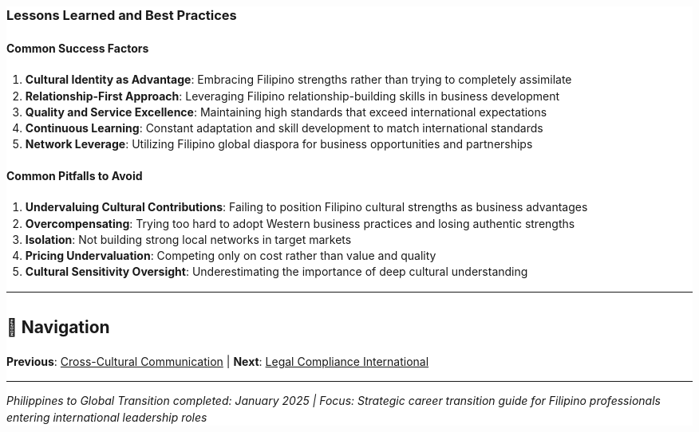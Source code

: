 ### Lessons Learned and Best Practices

#### Common Success Factors
1. **Cultural Identity as Advantage**: Embracing Filipino strengths rather than trying to completely assimilate
2. **Relationship-First Approach**: Leveraging Filipino relationship-building skills in business development
3. **Quality and Service Excellence**: Maintaining high standards that exceed international expectations
4. **Continuous Learning**: Constant adaptation and skill development to match international standards
5. **Network Leverage**: Utilizing Filipino global diaspora for business opportunities and partnerships

#### Common Pitfalls to Avoid
1. **Undervaluing Cultural Contributions**: Failing to position Filipino cultural strengths as business advantages
2. **Overcompensating**: Trying too hard to adopt Western business practices and losing authentic strengths
3. **Isolation**: Not building strong local networks in target markets
4. **Pricing Undervaluation**: Competing only on cost rather than value and quality
5. **Cultural Sensitivity Oversight**: Underestimating the importance of deep cultural understanding

---

## 🔗 Navigation

**Previous**: [Cross-Cultural Communication](./cross-cultural-communication.md) | **Next**: [Legal Compliance International](./legal-compliance-international.md)

---
*Philippines to Global Transition completed: January 2025 | Focus: Strategic career transition guide for Filipino professionals entering international leadership roles*
